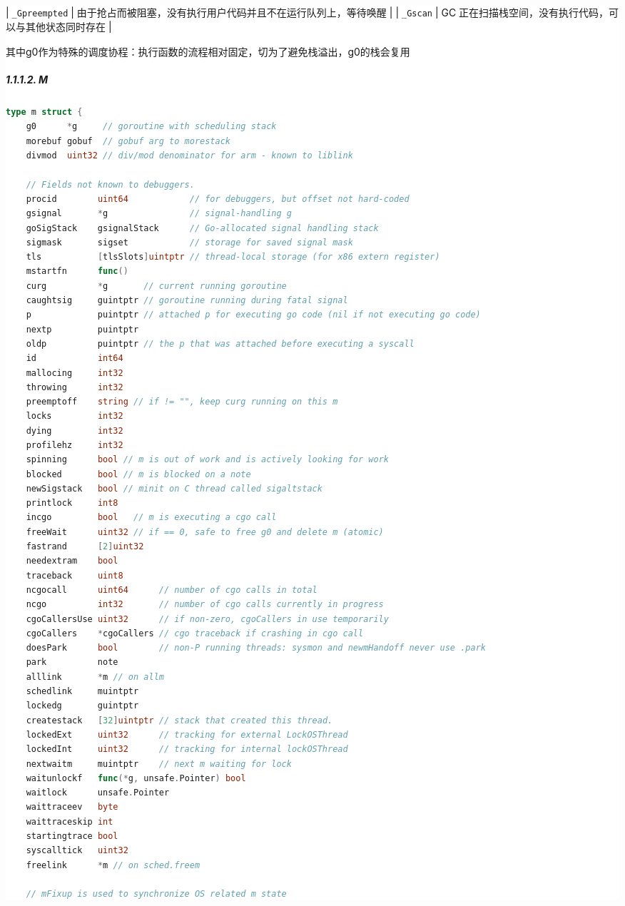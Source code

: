 | `_Gpreempted` | 由于抢占而被阻塞，没有执行用户代码并且不在运行队列上，等待唤醒 |
| `_Gscan`      | GC 正在扫描栈空间，没有执行代码，可以与其他状态同时存在      |

其中g0作为特殊的调度协程：执行函数的流程相对固定，切为了避免栈溢出，g0的栈会复用

##### 1.1.1.2. M

```go
type m struct {
    g0      *g     // goroutine with scheduling stack
    morebuf gobuf  // gobuf arg to morestack
    divmod  uint32 // div/mod denominator for arm - known to liblink

    // Fields not known to debuggers.
    procid        uint64            // for debuggers, but offset not hard-coded
    gsignal       *g                // signal-handling g
    goSigStack    gsignalStack      // Go-allocated signal handling stack
    sigmask       sigset            // storage for saved signal mask
    tls           [tlsSlots]uintptr // thread-local storage (for x86 extern register)
    mstartfn      func()
    curg          *g       // current running goroutine
    caughtsig     guintptr // goroutine running during fatal signal
    p             puintptr // attached p for executing go code (nil if not executing go code)
    nextp         puintptr
    oldp          puintptr // the p that was attached before executing a syscall
    id            int64
    mallocing     int32
    throwing      int32
    preemptoff    string // if != "", keep curg running on this m
    locks         int32
    dying         int32
    profilehz     int32
    spinning      bool // m is out of work and is actively looking for work
    blocked       bool // m is blocked on a note
    newSigstack   bool // minit on C thread called sigaltstack
    printlock     int8
    incgo         bool   // m is executing a cgo call
    freeWait      uint32 // if == 0, safe to free g0 and delete m (atomic)
    fastrand      [2]uint32
    needextram    bool
    traceback     uint8
    ncgocall      uint64      // number of cgo calls in total
    ncgo          int32       // number of cgo calls currently in progress
    cgoCallersUse uint32      // if non-zero, cgoCallers in use temporarily
    cgoCallers    *cgoCallers // cgo traceback if crashing in cgo call
    doesPark      bool        // non-P running threads: sysmon and newmHandoff never use .park
    park          note
    alllink       *m // on allm
    schedlink     muintptr
    lockedg       guintptr
    createstack   [32]uintptr // stack that created this thread.
    lockedExt     uint32      // tracking for external LockOSThread
    lockedInt     uint32      // tracking for internal lockOSThread
    nextwaitm     muintptr    // next m waiting for lock
    waitunlockf   func(*g, unsafe.Pointer) bool
    waitlock      unsafe.Pointer
    waittraceev   byte
    waittraceskip int
    startingtrace bool
    syscalltick   uint32
    freelink      *m // on sched.freem

    // mFixup is used to synchronize OS related m state
```